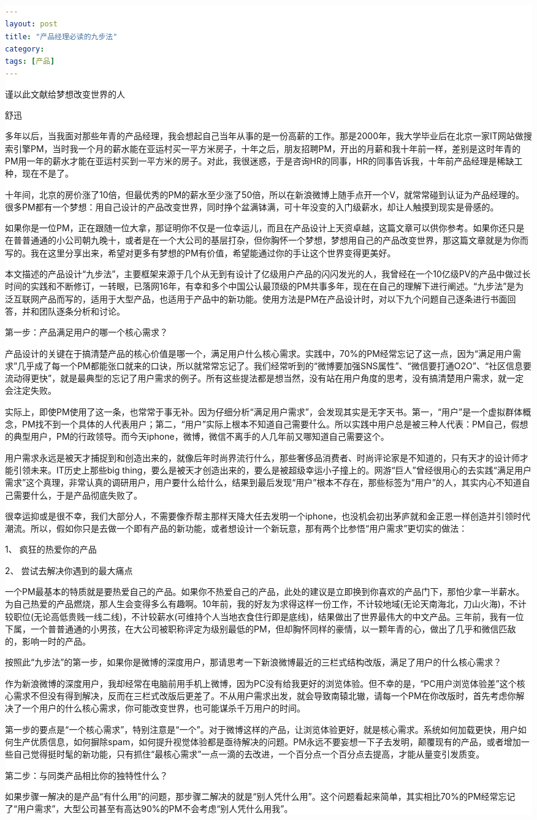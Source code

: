 ```yaml
---
layout: post
title: "产品经理必读的九步法"
category: 
tags: [产品]
---
```

谨以此文献给梦想改变世界的人

舒迅

多年以后，当我面对那些年青的产品经理，我会想起自己当年从事的是一份高薪的工作。那是2000年，我大学毕业后在北京一家IT网站做搜索引擎PM，当时我一个月的薪水能在亚运村买一平方米房子，十年之后，朋友招聘PM，开出的月薪和我十年前一样，差别是这时年青的PM用一年的薪水才能在亚运村买到一平方米的房子。对此，我很迷惑，于是咨询HR的同事，HR的同事告诉我，十年前产品经理是稀缺工种，现在不是了。

十年间，北京的房价涨了10倍，但最优秀的PM的薪水至少涨了50倍，所以在新浪微博上随手点开一个V，就常常碰到认证为产品经理的。很多PM都有一个梦想：用自己设计的产品改变世界，同时挣个盆满钵满，可十年没变的入门级薪水，却让人触摸到现实是骨感的。

如果你是一位PM，正在跟随一位大拿，那证明你不仅是一位幸运儿，而且在产品设计上天资卓越，这篇文章可以供你参考。如果你还只是在普普通通的小公司朝九晚十，或者是在一个大公司的基层打杂，但你胸怀一个梦想，梦想用自己的产品改变世界，那这篇文章就是为你而写的。我在这里分享出来，希望对更多有梦想的PM有价值，希望能通过你的手让这个世界变得更美好。

本文描述的产品设计“九步法”，主要框架来源于几个从无到有设计了亿级用户产品的闪闪发光的人，我曾经在一个10亿级PV的产品中做过长时间的实践和不断修订，一转眼，已落网16年，有幸和多个中国公认最顶级的PM共事多年，现在在自己的理解下进行阐述。“九步法”是为泛互联网产品而写的，适用于大型产品，也适用于产品中的新功能。使用方法是PM在产品设计时，对以下九个问题自己逐条进行书面回答，并和团队逐条分析和讨论。

第一步：产品满足用户的哪一个核心需求？

产品设计的关键在于搞清楚产品的核心价值是哪一个，满足用户什么核心需求。实践中，70%的PM经常忘记了这一点，因为“满足用户需求”几乎成了每一个PM都能张口就来的口诀，所以就常常忘记了。我们经常听到的“微博要加强SNS属性”、“微信要打通O2O”、“社区信息要流动得更快”，就是最典型的忘记了用户需求的例子。所有这些提法都是想当然，没有站在用户角度的思考，没有搞清楚用户需求，就一定会注定失败。

实际上，即使PM使用了这一条，也常常于事无补。因为仔细分析“满足用户需求”，会发现其实是无字天书。第一，“用户”是一个虚拟群体概念，PM找不到一个具体的人代表用户；第二，“用户”实际上根本不知道自己需要什么。所以实践中用户总是被三种人代表：PM自己，假想的典型用户，PM的行政领导。而今天iphone，微博，微信不离手的人几年前又哪知道自己需要这个。

用户需求永远是被天才捕捉到和创造出来的，就像后年时尚界流行什么，那些奢侈品消费者、时尚评论家是不知道的，只有天才的设计师才能引领未来。IT历史上那些big thing，要么是被天才创造出来的，要么是被超级幸运小子撞上的。网游“巨人”曾经很用心的去实践“满足用户需求”这个真理，非常认真的调研用户，用户要什么给什么，结果到最后发现“用户”根本不存在，那些标签为“用户”的人，其实内心不知道自己需要什么，于是产品彻底失败了。

很幸运抑或是很不幸，我们大部分人，不需要像乔帮主那样天降大任去发明一个iphone，也没机会初出茅庐就和金正恩一样创造并引领时代潮流。所以，假如你只是去做一个即有产品的新功能，或者想设计一个新玩意，那有两个比参悟“用户需求”更切实的做法：

1、 疯狂的热爱你的产品

2、 尝试去解决你遇到的最大痛点

一个PM最基本的特质就是要热爱自己的产品。如果你不热爱自己的产品，此处的建议是立即换到你喜欢的产品门下，那怕少拿一半薪水。为自己热爱的产品燃烧，那人生会变得多么有趣啊。10年前，我的好友为求得这样一份工作，不计较地域(无论天南海北，刀山火海)，不计较职位(无论高低贵贱一线二线)，不计较薪水(可维持个人当地衣食住行即是底线)，结果做出了世界最伟大的中文产品。三年前，我有一位下属，一个普普通通的小男孩，在大公司被职称评定为级别最低的PM，但却胸怀同样的豪情，以一颗年青的心，做出了几乎和微信匹敌的，影响一时的产品。

按照此“九步法”的第一步，如果你是微博的深度用户，那请思考一下新浪微博最近的三栏式结构改版，满足了用户的什么核心需求？

作为新浪微博的深度用户，我却经常在电脑前用手机上微博，因为PC没有给我更好的浏览体验。但不幸的是，“PC用户浏览体验差”这个核心需求不但没有得到解决，反而在三栏式改版后更差了。不从用户需求出发，就会导致南辕北辙，请每一个PM在你改版时，首先考虑你解决了一个用户的什么核心需求，你可能改变世界，也可能谋杀千万用户的时间。

第一步的要点是“一个核心需求”，特别注意是“一个”。对于微博这样的产品，让浏览体验更好，就是核心需求。系统如何加载更快，用户如何生产优质信息，如何摒除spam，如何提升视觉体验都是亟待解决的问题。PM永远不要妄想一下子去发明，颠覆现有的产品，或者增加一些自己觉得挺时髦的新功能，只有抓住“最核心需求”一点一滴的去改进，一个百分点一个百分点去提高，才能从量变引发质变。

第二步：与同类产品相比你的独特性什么？

如果步骤一解决的是产品“有什么用”的问题，那步骤二解决的就是“别人凭什么用”。这个问题看起来简单，其实相比70%的PM经常忘记了“用户需求”，大型公司甚至有高达90%的PM不会考虑“别人凭什么用我”。
